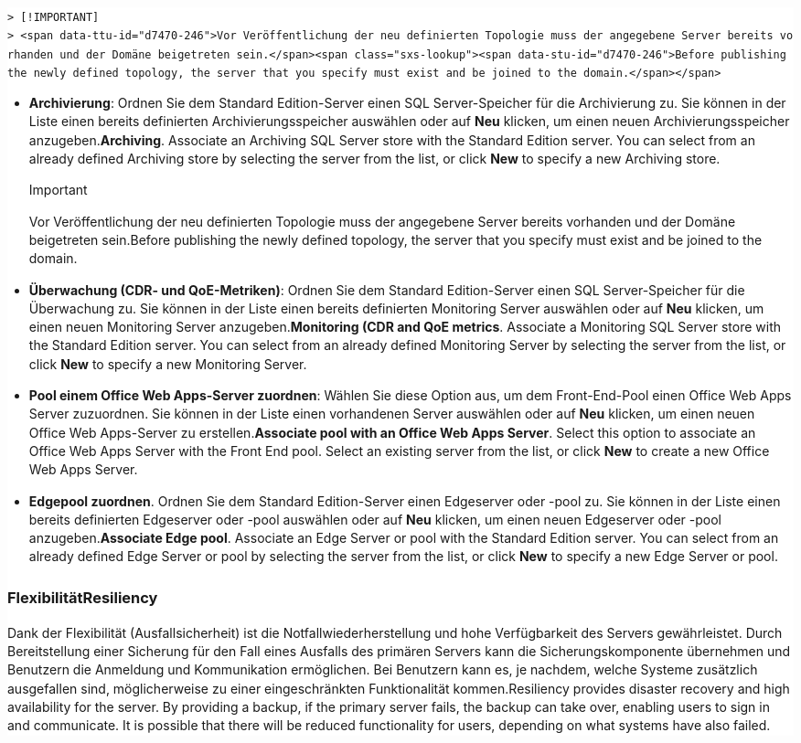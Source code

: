     > [!IMPORTANT]
    > <span data-ttu-id="d7470-246">Vor Veröffentlichung der neu definierten Topologie muss der angegebene Server bereits vorhanden und der Domäne beigetreten sein.</span><span class="sxs-lookup"><span data-stu-id="d7470-246">Before publishing the newly defined topology, the server that you specify must exist and be joined to the domain.</span></span> 
  
  - <span data-ttu-id="d7470-p141">**Archivierung**: Ordnen Sie dem Standard Edition-Server einen SQL Server-Speicher für die Archivierung zu. Sie können in der Liste einen bereits definierten Archivierungsspeicher auswählen oder auf **Neu** klicken, um einen neuen Archivierungsspeicher anzugeben.</span><span class="sxs-lookup"><span data-stu-id="d7470-p141">**Archiving**. Associate an Archiving SQL Server store with the Standard Edition server. You can select from an already defined Archiving store by selecting the server from the list, or click **New** to specify a new Archiving store.</span></span>
    
    > [!IMPORTANT]
    > <span data-ttu-id="d7470-250">Vor Veröffentlichung der neu definierten Topologie muss der angegebene Server bereits vorhanden und der Domäne beigetreten sein.</span><span class="sxs-lookup"><span data-stu-id="d7470-250">Before publishing the newly defined topology, the server that you specify must exist and be joined to the domain.</span></span> 
  
  - <span data-ttu-id="d7470-p142">**Überwachung (CDR- und QoE-Metriken)**: Ordnen Sie dem Standard Edition-Server einen SQL Server-Speicher für die Überwachung zu. Sie können in der Liste einen bereits definierten Monitoring Server auswählen oder auf **Neu** klicken, um einen neuen Monitoring Server anzugeben.</span><span class="sxs-lookup"><span data-stu-id="d7470-p142">**Monitoring (CDR and QoE metrics**. Associate a Monitoring SQL Server store with the Standard Edition server. You can select from an already defined Monitoring Server by selecting the server from the list, or click **New** to specify a new Monitoring Server.</span></span>
    
  - <span data-ttu-id="d7470-p143">**Pool einem Office Web Apps-Server zuordnen**: Wählen Sie diese Option aus, um dem Front-End-Pool einen Office Web Apps Server zuzuordnen. Sie können in der Liste einen vorhandenen Server auswählen oder auf **Neu** klicken, um einen neuen Office Web Apps-Server zu erstellen.</span><span class="sxs-lookup"><span data-stu-id="d7470-p143">**Associate pool with an Office Web Apps Server**. Select this option to associate an Office Web Apps Server with the Front End pool. Select an existing server from the list, or click **New** to create a new Office Web Apps Server.</span></span>
    
  - <span data-ttu-id="d7470-p144">**Edgepool zuordnen**. Ordnen Sie dem Standard Edition-Server einen Edgeserver oder -pool zu. Sie können in der Liste einen bereits definierten Edgeserver oder -pool auswählen oder auf **Neu** klicken, um einen neuen Edgeserver oder -pool anzugeben.</span><span class="sxs-lookup"><span data-stu-id="d7470-p144">**Associate Edge pool**. Associate an Edge Server or pool with the Standard Edition server. You can select from an already defined Edge Server or pool by selecting the server from the list, or click **New** to specify a new Edge Server or pool.</span></span>
    
### <a name="resiliency"></a><span data-ttu-id="d7470-260">Flexibilität</span><span class="sxs-lookup"><span data-stu-id="d7470-260">Resiliency</span></span>

<span data-ttu-id="d7470-p145">Dank der Flexibilität (Ausfallsicherheit) ist die Notfallwiederherstellung und hohe Verfügbarkeit des Servers gewährleistet. Durch Bereitstellung einer Sicherung für den Fall eines Ausfalls des primären Servers kann die Sicherungskomponente übernehmen und Benutzern die Anmeldung und Kommunikation ermöglichen. Bei Benutzern kann es, je nachdem, welche Systeme zusätzlich ausgefallen sind, möglicherweise zu einer eingeschränkten Funktionalität kommen.</span><span class="sxs-lookup"><span data-stu-id="d7470-p145">Resiliency provides disaster recovery and high availability for the server. By providing a backup, if the primary server fails, the backup can take over, enabling users to sign in and communicate. It is possible that there will be reduced functionality for users, depending on what systems have also failed.</span></span>
  